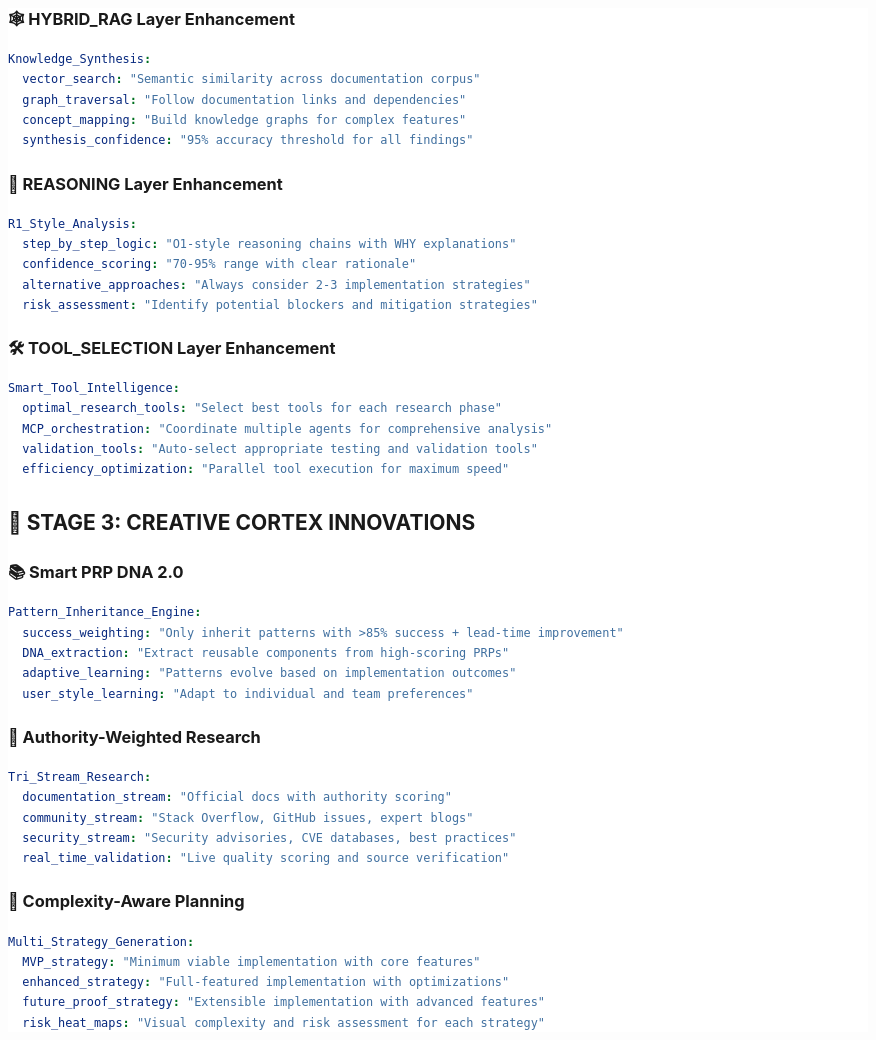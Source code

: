### 🕸️ HYBRID_RAG Layer Enhancement
```yaml
Knowledge_Synthesis:
  vector_search: "Semantic similarity across documentation corpus"
  graph_traversal: "Follow documentation links and dependencies"
  concept_mapping: "Build knowledge graphs for complex features"
  synthesis_confidence: "95% accuracy threshold for all findings"
```

### 🧮 REASONING Layer Enhancement
```yaml
R1_Style_Analysis:
  step_by_step_logic: "O1-style reasoning chains with WHY explanations"
  confidence_scoring: "70-95% range with clear rationale"
  alternative_approaches: "Always consider 2-3 implementation strategies"
  risk_assessment: "Identify potential blockers and mitigation strategies"
```

### 🛠️ TOOL_SELECTION Layer Enhancement
```yaml
Smart_Tool_Intelligence:
  optimal_research_tools: "Select best tools for each research phase"
  MCP_orchestration: "Coordinate multiple agents for comprehensive analysis"
  validation_tools: "Auto-select appropriate testing and validation tools"
  efficiency_optimization: "Parallel tool execution for maximum speed"
```

## 🚀 STAGE 3: CREATIVE CORTEX INNOVATIONS

### 📚 Smart PRP DNA 2.0
```yaml
Pattern_Inheritance_Engine:
  success_weighting: "Only inherit patterns with >85% success + lead-time improvement"
  DNA_extraction: "Extract reusable components from high-scoring PRPs"
  adaptive_learning: "Patterns evolve based on implementation outcomes"
  user_style_learning: "Adapt to individual and team preferences"
```

### 🔬 Authority-Weighted Research
```yaml
Tri_Stream_Research:
  documentation_stream: "Official docs with authority scoring"
  community_stream: "Stack Overflow, GitHub issues, expert blogs"
  security_stream: "Security advisories, CVE databases, best practices"
  real_time_validation: "Live quality scoring and source verification"
```

### 🎯 Complexity-Aware Planning
```yaml
Multi_Strategy_Generation:
  MVP_strategy: "Minimum viable implementation with core features"
  enhanced_strategy: "Full-featured implementation with optimizations"
  future_proof_strategy: "Extensible implementation with advanced features"
  risk_heat_maps: "Visual complexity and risk assessment for each strategy"
```
